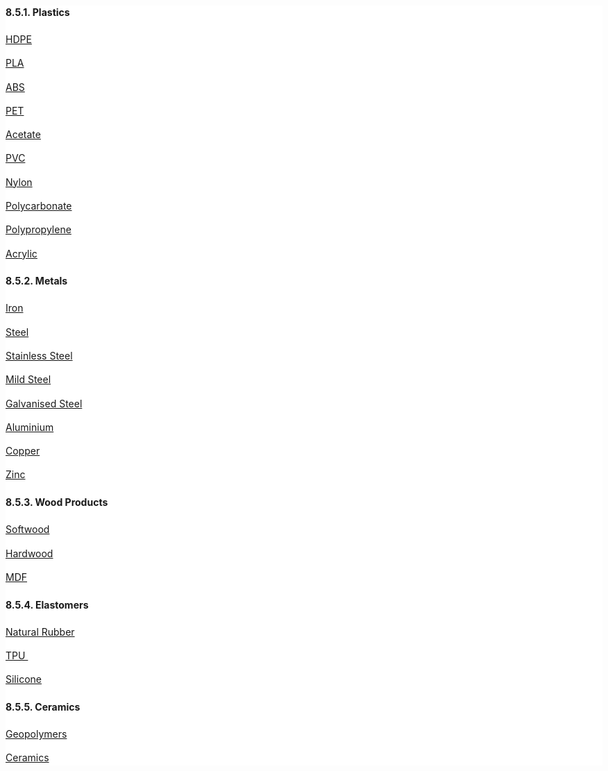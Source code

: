 #### 8.5.1. Plastics

[HDPE](https://en.wikipedia.org/wiki/High-density_polyethylene "null")

[PLA](https://en.wikipedia.org/wiki/Polylactic_acid "null")

[ABS](https://en.wikipedia.org/wiki/Acrylonitrile_butadiene_styrene "null")

[PET](https://en.wikipedia.org/wiki/Polyethylene_terephthalate "null")

[Acetate](https://en.wikipedia.org/wiki/Cellulose_acetate "null")

[PVC](https://en.wikipedia.org/wiki/Polyvinyl_chloride "null")

[Nylon](https://en.wikipedia.org/wiki/Nylon "null")

[Polycarbonate](https://en.wikipedia.org/wiki/Polycarbonate "null")

[Polypropylene](https://en.wikipedia.org/wiki/Polypropylene "null")

[Acrylic](https://en.wikipedia.org/wiki/Acrylic "null")

#### 8.5.2. Metals

[Iron](https://en.wikipedia.org/wiki/Iron "null")

[Steel](https://en.wikipedia.org/wiki/Steel "null")

[Stainless Steel](https://en.wikipedia.org/wiki/Stainless_steel "null")

[Mild Steel](https://en.wikipedia.org/wiki/Carbon_steel "null")

[Galvanised
Steel](https://en.wikipedia.org/?title=Galvanized_steel&redirect=no "null")

[Aluminium](https://en.wikipedia.org/wiki/Aluminium "null")

[Copper](https://en.wikipedia.org/wiki/Copper "null")

[Zinc](https://en.wikipedia.org/wiki/Zinc "null")

#### 8.5.3. Wood Products

[Softwood](https://en.wikipedia.org/wiki/Softwood "null")

[Hardwood](https://en.wikipedia.org/wiki/Hardwood "null")

[MDF](https://en.wikipedia.org/wiki/Medium-density_fibreboard "null")

#### 8.5.4. Elastomers

[Natural Rubber](https://en.wikipedia.org/wiki/Natural_rubber "null")

[TPU ](https://en.wikipedia.org/wiki/Thermoplastic_polyurethane "null")

[Silicone](https://en.wikipedia.org/wiki/Silicone "null")

#### 8.5.5. Ceramics

[Geopolymers](https://en.wikipedia.org/wiki/Geopolymer "null")

[Ceramics](https://en.wikipedia.org/wiki/Ceramic "null")

